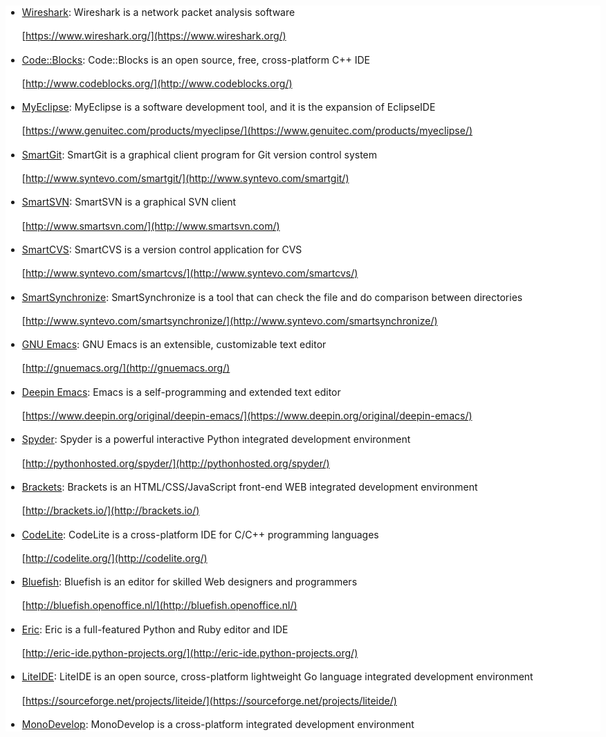 * [Wireshark](Wireshark): Wireshark is a network packet analysis software

  [https://www.wireshark.org/](https://www.wireshark.org/)

* [Code::Blocks](Code::Blocks): Code::Blocks is an open source, free, cross-platform C++ IDE

  [http://www.codeblocks.org/](http://www.codeblocks.org/)

* [MyEclipse](MyEclipse): MyEclipse is a software development tool, and it is the expansion of EclipseIDE

  [https://www.genuitec.com/products/myeclipse/](https://www.genuitec.com/products/myeclipse/)

* [SmartGit](SmartGit): SmartGit is a graphical client program for Git version control system

  [http://www.syntevo.com/smartgit/](http://www.syntevo.com/smartgit/)

* [SmartSVN](SmartSVN): SmartSVN is a graphical SVN client

  [http://www.smartsvn.com/](http://www.smartsvn.com/)

* [SmartCVS](SmartCVS): SmartCVS is a version control application for CVS

  [http://www.syntevo.com/smartcvs/](http://www.syntevo.com/smartcvs/)

* [SmartSynchronize](SmartSynchronize): SmartSynchronize is a tool that can check the file and do comparison between directories

  [http://www.syntevo.com/smartsynchronize/](http://www.syntevo.com/smartsynchronize/)

* [GNU Emacs](GNU_Emacs): GNU Emacs is an extensible, customizable text editor

  [http://gnuemacs.org/](http://gnuemacs.org/)

* [Deepin Emacs](Deepin_Emacs): Emacs is a self-programming and extended text editor

  [https://www.deepin.org/original/deepin-emacs/](https://www.deepin.org/original/deepin-emacs/)

* [Spyder](Spyder): Spyder is a powerful interactive Python integrated development environment

  [http://pythonhosted.org/spyder/](http://pythonhosted.org/spyder/)

* [Brackets](Brackets): Brackets is an HTML/CSS/JavaScript front-end WEB integrated development environment

  [http://brackets.io/](http://brackets.io/)

* [CodeLite](CodeLite): CodeLite is a cross-platform IDE for C/C++ programming languages

  [http://codelite.org/](http://codelite.org/)

* [Bluefish](Bluefish): Bluefish is an editor for skilled Web designers and programmers

  [http://bluefish.openoffice.nl/](http://bluefish.openoffice.nl/)

* [Eric](Eric): Eric is a full-featured Python and Ruby editor and IDE

  [http://eric-ide.python-projects.org/](http://eric-ide.python-projects.org/)

* [LiteIDE](LiteIDE): LiteIDE is an open source, cross-platform lightweight Go language integrated development environment

  [https://sourceforge.net/projects/liteide/](https://sourceforge.net/projects/liteide/)

* [MonoDevelop](MonoDevelop): MonoDevelop is a cross-platform integrated development environment
